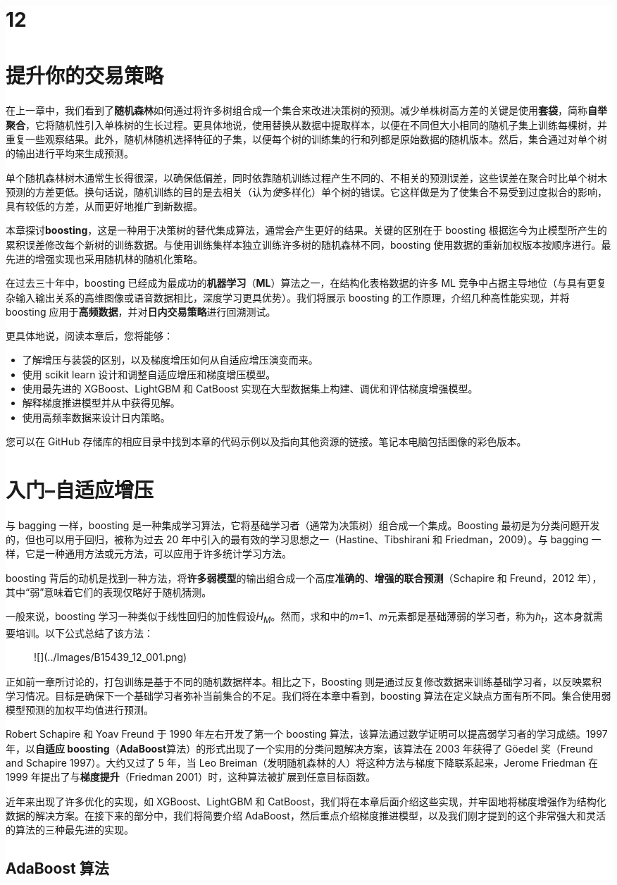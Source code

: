 # 12

# 提升你的交易策略

在上一章中，我们看到了**随机森林**如何通过将许多树组合成一个集合来改进决策树的预测。减少单株树高方差的关键是使用**套袋**，简称**自举聚合**，它将随机性引入单株树的生长过程。更具体地说，使用替换从数据中提取样本，以便在不同但大小相同的随机子集上训练每棵树，并重复一些观察结果。此外，随机林随机选择特征的子集，以便每个树的训练集的行和列都是原始数据的随机版本。然后，集合通过对单个树的输出进行平均来生成预测。

单个随机森林树木通常生长得很深，以确保低偏差，同时依靠随机训练过程产生不同的、不相关的预测误差，这些误差在聚合时比单个树木预测的方差更低。换句话说，随机训练的目的是去相关（认为*使*多样化）单个树的错误。它这样做是为了使集合不易受到过度拟合的影响，具有较低的方差，从而更好地推广到新数据。

本章探讨**boosting**，这是一种用于决策树的替代集成算法，通常会产生更好的结果。关键的区别在于 boosting 根据迄今为止模型所产生的累积误差修改每个新树的训练数据。与使用训练集样本独立训练许多树的随机森林不同，boosting 使用数据的重新加权版本按顺序进行。最先进的增强实现也采用随机林的随机化策略。

在过去三十年中，boosting 已经成为最成功的**机器学习**（**ML**）算法之一，在结构化表格数据的许多 ML 竞争中占据主导地位（与具有更复杂输入输出关系的高维图像或语音数据相比，深度学习更具优势）。我们将展示 boosting 的工作原理，介绍几种高性能实现，并将 boosting 应用于**高频数据**，并对**日内交易策略**进行回溯测试。

更具体地说，阅读本章后，您将能够：

*   了解增压与装袋的区别，以及梯度增压如何从自适应增压演变而来。
*   使用 scikit learn 设计和调整自适应增压和梯度增压模型。
*   使用最先进的 XGBoost、LightGBM 和 CatBoost 实现在大型数据集上构建、调优和评估梯度增强模型。
*   解释梯度推进模型并从中获得见解。
*   使用高频率数据来设计日内策略。

您可以在 GitHub 存储库的相应目录中找到本章的代码示例以及指向其他资源的链接。笔记本电脑包括图像的彩色版本。

# 入门–自适应增压

与 bagging 一样，boosting 是一种集成学习算法，它将基础学习者（通常为决策树）组合成一个集成。Boosting 最初是为分类问题开发的，但也可以用于回归，被称为过去 20 年中引入的最有效的学习思想之一（Hastine、Tibshirani 和 Friedman，2009）。与 bagging 一样，它是一种通用方法或元方法，可以应用于许多统计学习方法。

boosting 背后的动机是找到一种方法，将**许多弱模型**的输出组合成一个高度**准确的**、**增强的联合预测**（Schapire 和 Freund，2012 年），其中“弱”意味着它们的表现仅略好于随机猜测。

一般来说，boosting 学习一种类似于线性回归的加性假设*H*<sub style="font-style: italic;">M</sub>。然而，求和中的*m*=1、*m*元素都是基础薄弱的学习者，称为*h*<sub style="font-style: italic;">t</sub>，这本身就需要培训。以下公式总结了该方法：

<figure class="mediaobject">![](../Images/B15439_12_001.png)</figure>

正如前一章所讨论的，打包训练是基于不同的随机数据样本。相比之下，Boosting 则是通过反复修改数据来训练基础学习者，以反映累积学习情况。目标是确保下一个基础学习者弥补当前集合的不足。我们将在本章中看到，boosting 算法在定义缺点方面有所不同。集合使用弱模型预测的加权平均值进行预测。

Robert Schapire 和 Yoav Freund 于 1990 年左右开发了第一个 boosting 算法，该算法通过数学证明可以提高弱学习者的学习成绩。1997 年，以**自适应 boosting**（**AdaBoost**算法）的形式出现了一个实用的分类问题解决方案，该算法在 2003 年获得了 Göedel 奖（Freund and Schapire 1997）。大约又过了 5 年，当 Leo Breiman（发明随机森林的人）将这种方法与梯度下降联系起来，Jerome Friedman 在 1999 年提出了与**梯度提升**（Friedman 2001）时，这种算法被扩展到任意目标函数。

近年来出现了许多优化的实现，如 XGBoost、LightGBM 和 CatBoost，我们将在本章后面介绍这些实现，并牢固地将梯度增强作为结构化数据的解决方案。在接下来的部分中，我们将简要介绍 AdaBoost，然后重点介绍梯度推进模型，以及我们刚才提到的这个非常强大和灵活的算法的三种最先进的实现。

## AdaBoost 算法
